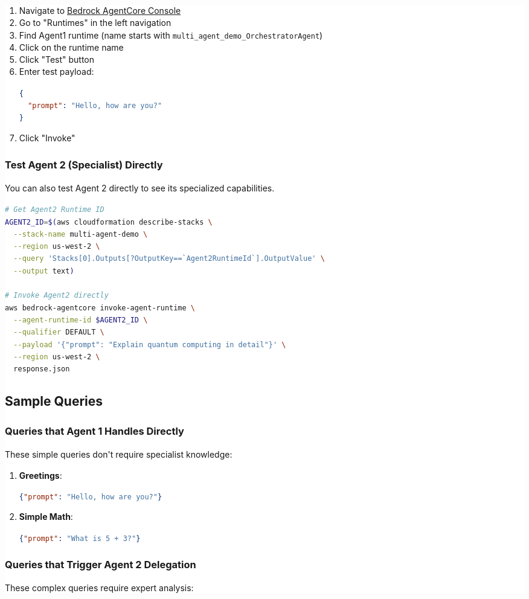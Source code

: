 1. Navigate to [Bedrock AgentCore Console](https://console.aws.amazon.com/bedrock-agentcore/)
2. Go to "Runtimes" in the left navigation
3. Find Agent1 runtime (name starts with `multi_agent_demo_OrchestratorAgent`)
4. Click on the runtime name
5. Click "Test" button
6. Enter test payload:
   ```json
   {
     "prompt": "Hello, how are you?"
   }
   ```
7. Click "Invoke"

### Test Agent 2 (Specialist) Directly

You can also test Agent 2 directly to see its specialized capabilities.

```bash
# Get Agent2 Runtime ID
AGENT2_ID=$(aws cloudformation describe-stacks \
  --stack-name multi-agent-demo \
  --region us-west-2 \
  --query 'Stacks[0].Outputs[?OutputKey==`Agent2RuntimeId`].OutputValue' \
  --output text)

# Invoke Agent2 directly
aws bedrock-agentcore invoke-agent-runtime \
  --agent-runtime-id $AGENT2_ID \
  --qualifier DEFAULT \
  --payload '{"prompt": "Explain quantum computing in detail"}' \
  --region us-west-2 \
  response.json
```

## Sample Queries

### Queries that Agent 1 Handles Directly

These simple queries don't require specialist knowledge:

1. **Greetings**:
   ```json
   {"prompt": "Hello, how are you?"}
   ```

2. **Simple Math**:
   ```json
   {"prompt": "What is 5 + 3?"}
   ```


### Queries that Trigger Agent 2 Delegation

These complex queries require expert analysis:
